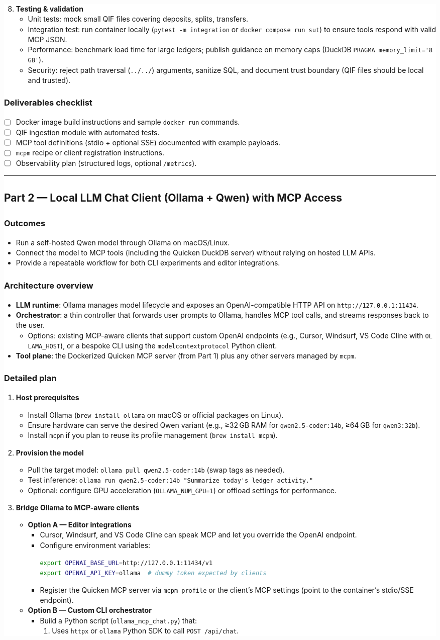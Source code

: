 8. **Testing & validation**
   - Unit tests: mock small QIF files covering deposits, splits, transfers.
   - Integration test: run container locally (`pytest -m integration` or `docker compose run sut`) to ensure tools respond with valid MCP JSON.
   - Performance: benchmark load time for large ledgers; publish guidance on memory caps (DuckDB `PRAGMA memory_limit='8GB'`).
   - Security: reject path traversal (`../../`) arguments, sanitize SQL, and document trust boundary (QIF files should be local and trusted).

### Deliverables checklist
- [ ] Docker image build instructions and sample `docker run` commands.
- [ ] QIF ingestion module with automated tests.
- [ ] MCP tool definitions (stdio + optional SSE) documented with example payloads.
- [ ] `mcpm` recipe or client registration instructions.
- [ ] Observability plan (structured logs, optional `/metrics`).

---

## Part 2 — Local LLM Chat Client (Ollama + Qwen) with MCP Access

### Outcomes
- Run a self-hosted Qwen model through Ollama on macOS/Linux.
- Connect the model to MCP tools (including the Quicken DuckDB server) without relying on hosted LLM APIs.
- Provide a repeatable workflow for both CLI experiments and editor integrations.

### Architecture overview
- **LLM runtime**: Ollama manages model lifecycle and exposes an OpenAI-compatible HTTP API on `http://127.0.0.1:11434`.
- **Orchestrator**: a thin controller that forwards user prompts to Ollama, handles MCP tool calls, and streams responses back to the user.
  - Options: existing MCP-aware clients that support custom OpenAI endpoints (e.g., Cursor, Windsurf, VS Code Cline with `OLLAMA_HOST`), or a bespoke CLI using the `modelcontextprotocol` Python client.
- **Tool plane**: the Dockerized Quicken MCP server (from Part 1) plus any other servers managed by `mcpm`.

### Detailed plan
1. **Host prerequisites**
   - Install Ollama (`brew install ollama` on macOS or official packages on Linux).
   - Ensure hardware can serve the desired Qwen variant (e.g., ≥32 GB RAM for `qwen2.5-coder:14b`, ≥64 GB for `qwen3:32b`).
   - Install `mcpm` if you plan to reuse its profile management (`brew install mcpm`).

2. **Provision the model**
   - Pull the target model: `ollama pull qwen2.5-coder:14b` (swap tags as needed).
   - Test inference: `ollama run qwen2.5-coder:14b "Summarize today's ledger activity."`
   - Optional: configure GPU acceleration (`OLLAMA_NUM_GPU=1`) or offload settings for performance.

3. **Bridge Ollama to MCP-aware clients**
   - **Option A — Editor integrations**
     - Cursor, Windsurf, and VS Code Cline can speak MCP and let you override the OpenAI endpoint.
     - Configure environment variables:
       ```bash
       export OPENAI_BASE_URL=http://127.0.0.1:11434/v1
       export OPENAI_API_KEY=ollama  # dummy token expected by clients
       ```
     - Register the Quicken MCP server via `mcpm profile` or the client’s MCP settings (point to the container’s stdio/SSE endpoint).
   - **Option B — Custom CLI orchestrator**
     - Build a Python script (`ollama_mcp_chat.py`) that:
       1. Uses `httpx` or `ollama` Python SDK to call `POST /api/chat`.